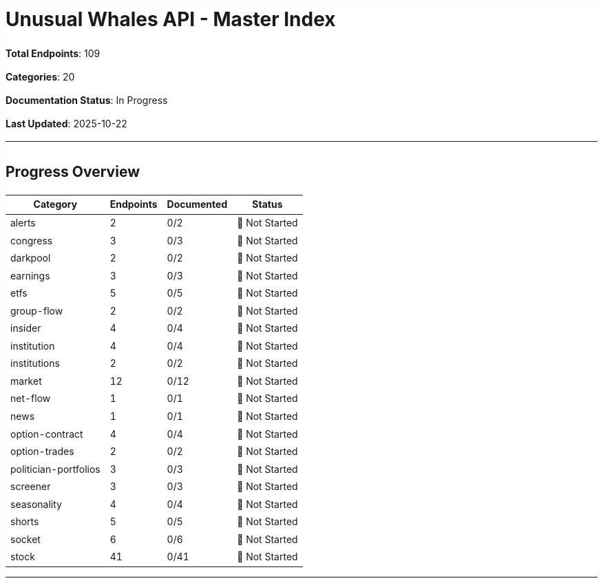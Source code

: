 # Unusual Whales API - Master Index

**Total Endpoints**: 109

**Categories**: 20

**Documentation Status**: In Progress

**Last Updated**: 2025-10-22

---

## Progress Overview

| Category | Endpoints | Documented | Status |
|----------|-----------|------------|--------|
| alerts | 2 | 0/2 | 🔴 Not Started |
| congress | 3 | 0/3 | 🔴 Not Started |
| darkpool | 2 | 0/2 | 🔴 Not Started |
| earnings | 3 | 0/3 | 🔴 Not Started |
| etfs | 5 | 0/5 | 🔴 Not Started |
| group-flow | 2 | 0/2 | 🔴 Not Started |
| insider | 4 | 0/4 | 🔴 Not Started |
| institution | 4 | 0/4 | 🔴 Not Started |
| institutions | 2 | 0/2 | 🔴 Not Started |
| market | 12 | 0/12 | 🔴 Not Started |
| net-flow | 1 | 0/1 | 🔴 Not Started |
| news | 1 | 0/1 | 🔴 Not Started |
| option-contract | 4 | 0/4 | 🔴 Not Started |
| option-trades | 2 | 0/2 | 🔴 Not Started |
| politician-portfolios | 3 | 0/3 | 🔴 Not Started |
| screener | 3 | 0/3 | 🔴 Not Started |
| seasonality | 4 | 0/4 | 🔴 Not Started |
| shorts | 5 | 0/5 | 🔴 Not Started |
| socket | 6 | 0/6 | 🔴 Not Started |
| stock | 41 | 0/41 | 🔴 Not Started |

---
